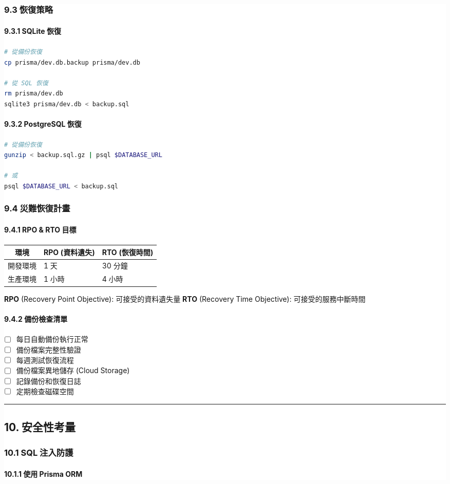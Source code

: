 ### 9.3 恢復策略

#### 9.3.1 SQLite 恢復

```bash
# 從備份恢復
cp prisma/dev.db.backup prisma/dev.db

# 從 SQL 恢復
rm prisma/dev.db
sqlite3 prisma/dev.db < backup.sql
```

#### 9.3.2 PostgreSQL 恢復

```bash
# 從備份恢復
gunzip < backup.sql.gz | psql $DATABASE_URL

# 或
psql $DATABASE_URL < backup.sql
```

### 9.4 災難恢復計畫

#### 9.4.1 RPO & RTO 目標

| 環境 | RPO (資料遺失) | RTO (恢復時間) |
|------|--------------|--------------|
| 開發環境 | 1 天 | 30 分鐘 |
| 生產環境 | 1 小時 | 4 小時 |

**RPO** (Recovery Point Objective): 可接受的資料遺失量
**RTO** (Recovery Time Objective): 可接受的服務中斷時間

#### 9.4.2 備份檢查清單

- [ ] 每日自動備份執行正常
- [ ] 備份檔案完整性驗證
- [ ] 每週測試恢復流程
- [ ] 備份檔案異地儲存 (Cloud Storage)
- [ ] 記錄備份和恢復日誌
- [ ] 定期檢查磁碟空間

---

## 10. 安全性考量

### 10.1 SQL 注入防護

#### 10.1.1 使用 Prisma ORM
